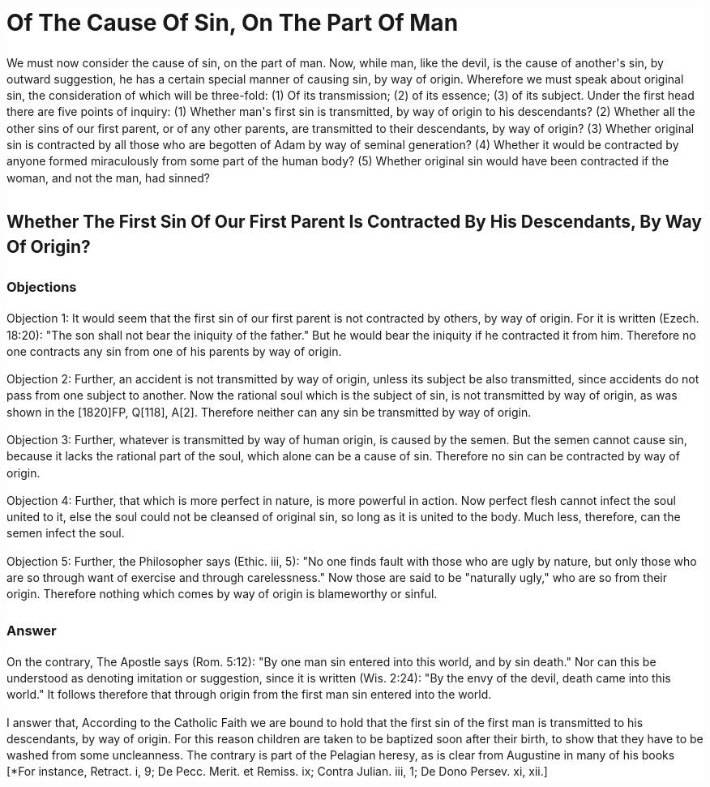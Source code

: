 # Of The Cause Of Sin, On The Part Of Man

We must now consider the cause of sin, on the part of man. Now, while man, like the devil, is the cause of another's sin, by outward suggestion, he has a certain special manner of causing sin, by way of origin. Wherefore we must speak about original sin, the consideration of which will be three-fold: (1) Of its transmission; (2) of its essence; (3) of its subject.  Under the first head there are five points of inquiry:
(1) Whether man's first sin is transmitted, by way of origin to his descendants?
(2) Whether all the other sins of our first parent, or of any other parents, are transmitted to their descendants, by way of origin?
(3) Whether original sin is contracted by all those who are begotten of Adam by way of seminal generation?
(4) Whether it would be contracted by anyone formed miraculously from some part of the human body?
(5) Whether original sin would have been contracted if the woman, and not the man, had sinned?
## Whether The First Sin Of Our First Parent Is Contracted By His Descendants, By Way Of Origin?

### Objections

Objection 1: It would seem that the first sin of our first parent is not contracted by others, by way of origin. For it is written (Ezech. 18:20): "The son shall not bear the iniquity of the father." But he would bear the iniquity if he contracted it from him. Therefore no one contracts any sin from one of his parents by way of origin.

Objection 2: Further, an accident is not transmitted by way of origin, unless its subject be also transmitted, since accidents do not pass from one subject to another. Now the rational soul which is the subject of sin, is not transmitted by way of origin, as was shown in the [1820]FP, Q[118], A[2]. Therefore neither can any sin be transmitted by way of origin.

Objection 3: Further, whatever is transmitted by way of human origin, is caused by the semen. But the semen cannot cause sin, because it lacks the rational part of the soul, which alone can be a cause of sin. Therefore no sin can be contracted by way of origin.

Objection 4: Further, that which is more perfect in nature, is more powerful in action. Now perfect flesh cannot infect the soul united to it, else the soul could not be cleansed of original sin, so long as it is united to the body. Much less, therefore, can the semen infect the soul.

Objection 5: Further, the Philosopher says (Ethic. iii, 5): "No one finds fault with those who are ugly by nature, but only those who are so through want of exercise and through carelessness." Now those are said to be "naturally ugly," who are so from their origin. Therefore nothing which comes by way of origin is blameworthy or sinful.

### Answer

On the contrary, The Apostle says (Rom. 5:12): "By one man sin entered into this world, and by sin death." Nor can this be understood as denoting imitation or suggestion, since it is written (Wis. 2:24): "By the envy of the devil, death came into this world." It follows therefore that through origin from the first man sin entered into the world.

I answer that, According to the Catholic Faith we are bound to hold that the first sin of the first man is transmitted to his descendants, by way of origin. For this reason children are taken to be baptized soon after their birth, to show that they have to be washed from some uncleanness. The contrary is part of the Pelagian heresy, as is clear from Augustine in many of his books [*For instance, Retract. i, 9; De Pecc. Merit. et Remiss. ix; Contra Julian. iii, 1; De Dono Persev. xi, xii.]
